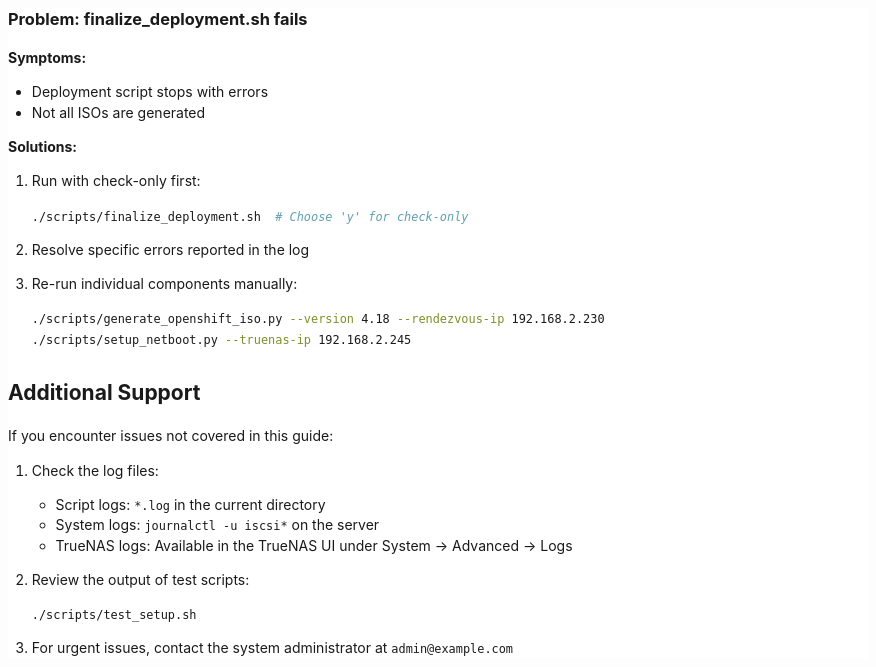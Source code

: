 ### Problem: finalize_deployment.sh fails

**Symptoms:**
- Deployment script stops with errors
- Not all ISOs are generated

**Solutions:**
1. Run with check-only first:
   ```bash
   ./scripts/finalize_deployment.sh  # Choose 'y' for check-only
   ```

2. Resolve specific errors reported in the log
3. Re-run individual components manually:
   ```bash
   ./scripts/generate_openshift_iso.py --version 4.18 --rendezvous-ip 192.168.2.230
   ./scripts/setup_netboot.py --truenas-ip 192.168.2.245
   ```

## Additional Support

If you encounter issues not covered in this guide:

1. Check the log files:
   - Script logs: `*.log` in the current directory
   - System logs: `journalctl -u iscsi*` on the server
   - TrueNAS logs: Available in the TrueNAS UI under System → Advanced → Logs

2. Review the output of test scripts:
   ```bash
   ./scripts/test_setup.sh
   ```

3. For urgent issues, contact the system administrator at `admin@example.com`
